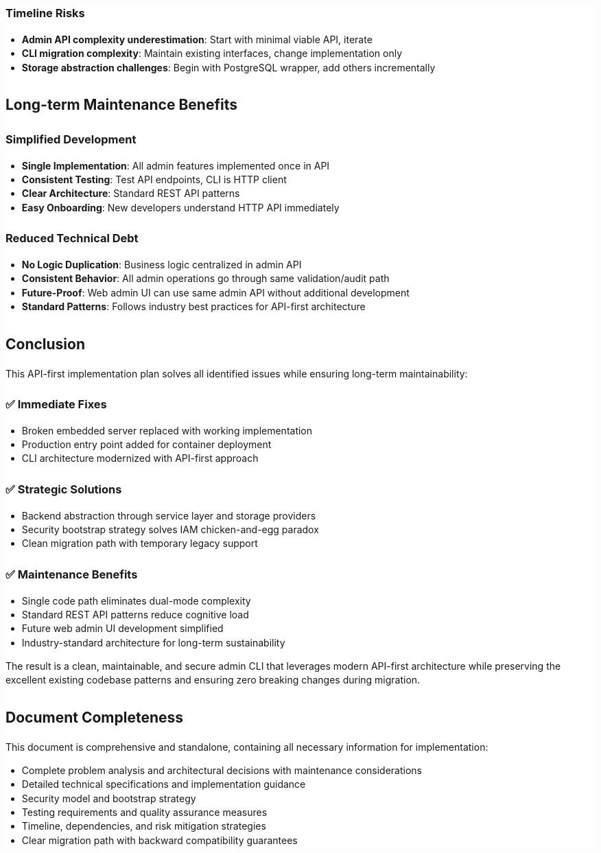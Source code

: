### Timeline Risks
- **Admin API complexity underestimation**: Start with minimal viable API, iterate
- **CLI migration complexity**: Maintain existing interfaces, change implementation only
- **Storage abstraction challenges**: Begin with PostgreSQL wrapper, add others incrementally

## Long-term Maintenance Benefits

### Simplified Development
- **Single Implementation**: All admin features implemented once in API
- **Consistent Testing**: Test API endpoints, CLI is HTTP client
- **Clear Architecture**: Standard REST API patterns
- **Easy Onboarding**: New developers understand HTTP API immediately

### Reduced Technical Debt
- **No Logic Duplication**: Business logic centralized in admin API
- **Consistent Behavior**: All admin operations go through same validation/audit path
- **Future-Proof**: Web admin UI can use same admin API without additional development
- **Standard Patterns**: Follows industry best practices for API-first architecture

## Conclusion

This API-first implementation plan solves all identified issues while ensuring long-term maintainability:

### ✅ **Immediate Fixes**
- Broken embedded server replaced with working implementation
- Production entry point added for container deployment  
- CLI architecture modernized with API-first approach

### ✅ **Strategic Solutions**
- Backend abstraction through service layer and storage providers
- Security bootstrap strategy solves IAM chicken-and-egg paradox
- Clean migration path with temporary legacy support

### ✅ **Maintenance Benefits**
- Single code path eliminates dual-mode complexity
- Standard REST API patterns reduce cognitive load
- Future web admin UI development simplified
- Industry-standard architecture for long-term sustainability

The result is a clean, maintainable, and secure admin CLI that leverages modern API-first architecture while preserving the excellent existing codebase patterns and ensuring zero breaking changes during migration.

## Document Completeness

This document is comprehensive and standalone, containing all necessary information for implementation:
- Complete problem analysis and architectural decisions with maintenance considerations
- Detailed technical specifications and implementation guidance
- Security model and bootstrap strategy
- Testing requirements and quality assurance measures
- Timeline, dependencies, and risk mitigation strategies
- Clear migration path with backward compatibility guarantees